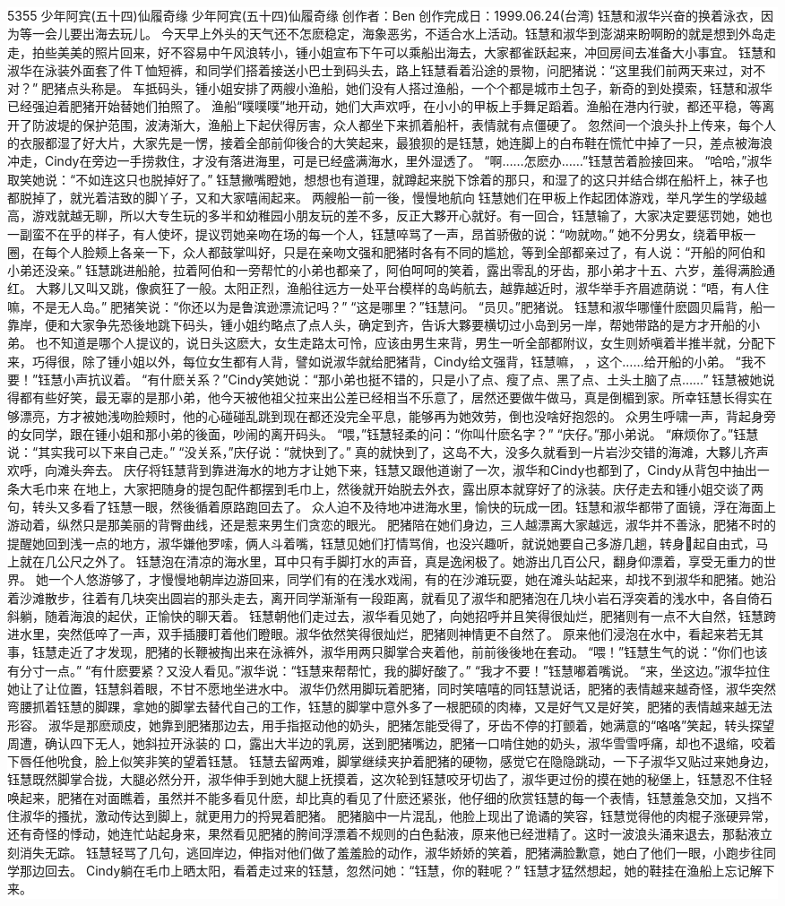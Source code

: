 5355 
少年阿宾(五十四)仙履奇缘 
少年阿宾(五十四)仙履奇缘 
创作者：Ben 
创作完成日：1999.06.24(台湾) 
钰慧和淑华兴奋的换着泳衣，因为等一会儿要出海去玩儿。 
今天早上外头的天气还不怎麽稳定，海象恶劣，不适合水上活动。钰慧和淑华到澎湖来盼啊盼的就是想到外岛走走，拍些美美的照片回来，好不容易中午风浪转小，锺小姐宣布下午可以乘船出海去，大家都雀跃起来，冲回房间去准备大小事宜。 
钰慧和淑华在泳装外面套了件Ｔ恤短裤，和同学们搭着接送小巴士到码头去，路上钰慧看着沿途的景物，问肥猪说：“这里我们前两天来过，对不对？” 
肥猪点头称是。 
车抵码头，锺小姐安排了两艘小渔船，她们没有人搭过渔船，一个个都是城市土包子，新奇的到处摸索，钰慧和淑华已经强迫着肥猪开始替她们拍照了。 
渔船“噗噗噗”地开动，她们大声欢呼，在小小的甲板上手舞足蹈着。渔船在港内行驶，都还平稳，等离开了防波堤的保护范围，波涛渐大，渔船上下起伏得厉害，众人都坐下来抓着船杆，表情就有点僵硬了。 
忽然间一个浪头扑上传来，每个人的衣服都湿了好大片，大家先是一愣，接着全部前仰後合的大笑起来，最狼狈的是钰慧，她连脚上的白布鞋在慌忙中掉了一只，差点被海浪冲走，Cindy在旁边一手捞救住，才没有落进海里，可是已经盛满海水，里外湿透了。 
“啊……怎麽办……”钰慧苦着脸接回来。 
“哈哈，”淑华取笑她说：“不如连这只也脱掉好了。” 
钰慧撇嘴瞪她，想想也有道理，就蹲起来脱下馀着的那只，和湿了的这只并结合绑在船杆上，袜子也都脱掉了，就光着洁致的脚丫子，又和大家嘻闹起来。 
两艘船一前一後，慢慢地航向 
钰慧她们在甲板上作起团体游戏，举凡学生的学级越高，游戏就越无聊，所以大专生玩的多半和幼稚园小朋友玩的差不多，反正大夥开心就好。有一回合，钰慧输了，大家决定要惩罚她，她也一副蛮不在乎的样子，有人使坏，提议罚她亲吻在场的每一个人，钰慧啐骂了一声，昂首骄傲的说：“吻就吻。” 
她不分男女，绕着甲板一圈，在每个人脸颊上各亲一下，众人都鼓掌叫好，只是在亲吻文强和肥猪时各有不同的尴尬，等到全部都亲过了，有人说：“开船的阿伯和小弟还没亲。” 
钰慧跳进船舱，拉着阿伯和一旁帮忙的小弟也都亲了，阿伯呵呵的笑着，露出零乱的牙齿，那小弟才十五、六岁，羞得满脸通红。 
大夥儿又叫又跳，像疯狂了一般。太阳正烈，渔船往远方一处平台模样的岛屿航去，越靠越近时，淑华举手齐眉遮荫说：“唔，有人住嘛，不是无人岛。” 
肥猪笑说：“你还以为是鲁滨逊漂流记吗？” 
“这是哪里？”钰慧问。 
“员贝。”肥猪说。 
钰慧和淑华哪懂什麽圆贝扁背，船一靠岸，便和大家争先恐後地跳下码头，锺小姐约略点了点人头，确定到齐，告诉大夥要横切过小岛到另一岸，帮她带路的是方才开船的小弟。 
也不知道是哪个人提议的，说日头这麽大，女生走路太可怜，应该由男生来背，男生一听全部都附议，女生则娇嗔着半推半就，分配下来，巧得很，除了锺小姐以外，每位女生都有人背，譬如说淑华就给肥猪背，Cindy给文强背，钰慧嘛， ，这个……给开船的小弟。 
“我不要！”钰慧小声抗议着。 
“有什麽关系？”Cindy笑她说：“那小弟也挺不错的，只是小了点、瘦了点、黑了点、土头土脑了点……” 
钰慧被她说得都有些好笑，最无辜的是那小弟，他今天被他祖父拉来出公差已经相当不乐意了，居然还要做牛做马，真是倒楣到家。所幸钰慧长得实在够漂亮，方才被她浅吻脸颊时，他的心碰碰乱跳到现在都还没完全平息，能够再为她效劳，倒也没啥好抱怨的。 
众男生呼啸一声，背起身旁的女同学，跟在锺小姐和那小弟的後面，吵闹的离开码头。 
“喂，”钰慧轻柔的问：“你叫什麽名字？” 
“庆仔。”那小弟说。 
“麻烦你了。”钰慧说：“其实我可以下来自己走。” 
“没关系，”庆仔说：“就快到了。” 
真的就快到了，这岛不大，没多久就看到一片岩沙交错的海滩，大夥儿齐声欢呼，向滩头奔去。 
庆仔将钰慧背到靠进海水的地方才让她下来，钰慧又跟他道谢了一次，淑华和Cindy也都到了，Cindy从背包中抽出一条大毛巾来 在地上，大家把随身的提包配件都摆到毛巾上，然後就开始脱去外衣，露出原本就穿好了的泳装。庆仔走去和锺小姐交谈了两句，转头又多看了钰慧一眼，然後循着原路跑回去了。 
众人迫不及待地冲进海水里，愉快的玩成一团。钰慧和淑华都带了面镜，浮在海面上游动着，纵然只是那美丽的背臀曲线，还是惹来男生们贪恋的眼光。 
肥猪陪在她们身边，三人越漂离大家越远，淑华并不善泳，肥猪不时的提醒她回到浅一点的地方，淑华嫌他罗嗦，俩人斗着嘴，钰慧见她们打情骂俏，也没兴趣听，就说她要自己多游几趟，转身起自由式，马上就在几公尺之外了。 
钰慧泡在清凉的海水里，耳中只有手脚打水的声音，真是逸闲极了。她游出几百公尺，翻身仰漂着，享受无重力的世界。 
她一个人悠游够了，才慢慢地朝岸边游回来，同学们有的在浅水戏闹，有的在沙滩玩耍，她在滩头站起来，却找不到淑华和肥猪。她沿着沙滩散步，往着有几块突出圆岩的那头走去，离开同学渐渐有一段距离，就看见了淑华和肥猪泡在几块小岩石浮突着的浅水中，各自倚石斜躺，随着海浪的起伏，正愉快的聊天着。 
钰慧朝他们走过去，淑华看见她了，向她招呼并且笑得很灿烂，肥猪则有一点不大自然，钰慧跨进水里，突然低啐了一声，双手插腰盯着他们瞪眼。淑华依然笑得很灿烂，肥猪则神情更不自然了。 
原来他们浸泡在水中，看起来若无其事，钰慧走近了才发现，肥猪的长鞭被掏出来在泳裤外，淑华用两只脚掌合夹着他，前前後後地在套动。 
“喂！”钰慧生气的说：“你们也该有分寸一点。” 
“有什麽要紧？又没人看见。”淑华说：“钰慧来帮帮忙，我的脚好酸了。” 
“我才不要！”钰慧嘟着嘴说。 
“来，坐这边。”淑华拉住她让了让位置，钰慧斜着眼，不甘不愿地坐进水中。 
淑华仍然用脚玩着肥猪，同时笑嘻嘻的同钰慧说话，肥猪的表情越来越奇怪，淑华突然弯腰抓着钰慧的脚踝，拿她的脚掌去替代自己的工作，钰慧的脚掌中意外多了一根肥硕的肉棒，又是好气又是好笑，肥猪的表情越来越无法形容。 
淑华是那麽顽皮，她靠到肥猪那边去，用手指抠动他的奶头，肥猪怎能受得了，牙齿不停的打颤着，她满意的“咯咯”笑起，转头探望周遭，确认四下无人，她斜拉开泳装的 口，露出大半边的乳房，送到肥猪嘴边，肥猪一口啃住她的奶头，淑华雪雪呼痛，却也不退缩，咬着下唇任他吮食，脸上似笑非笑的望着钰慧。 
钰慧去留两难，脚掌继续夹护着肥猪的硬物，感觉它在隐隐跳动，一下子淑华又贴过来她身边，钰慧既然脚掌合拢，大腿必然分开，淑华伸手到她大腿上抚摸着，这次轮到钰慧咬牙切齿了，淑华更过份的摸在她的秘堡上，钰慧忍不住轻唤起来，肥猪在对面瞧着，虽然并不能多看见什麽，却比真的看见了什麽还紧张，他仔细的欣赏钰慧的每一个表情，钰慧羞急交加，又挡不住淑华的搔扰，激动传达到脚上，就更用力的捋晃着肥猪。 
肥猪脑中一片混乱，他脸上现出了诡谲的笑容，钰慧觉得他的肉棍子涨硬异常，还有奇怪的悸动，她连忙站起身来，果然看见肥猪的胯间浮漂着不规则的白色黏液，原来他已经泄精了。这时一波浪头涌来退去，那黏液立刻消失无踪。 
钰慧轻骂了几句，逃回岸边，伸指对他们做了羞羞脸的动作，淑华娇娇的笑着，肥猪满脸歉意，她白了他们一眼，小跑步往同学那边回去。 
Cindy躺在毛巾上晒太阳，看着走过来的钰慧，忽然问她：“钰慧，你的鞋呢？” 
钰慧才猛然想起，她的鞋挂在渔船上忘记解下来。 